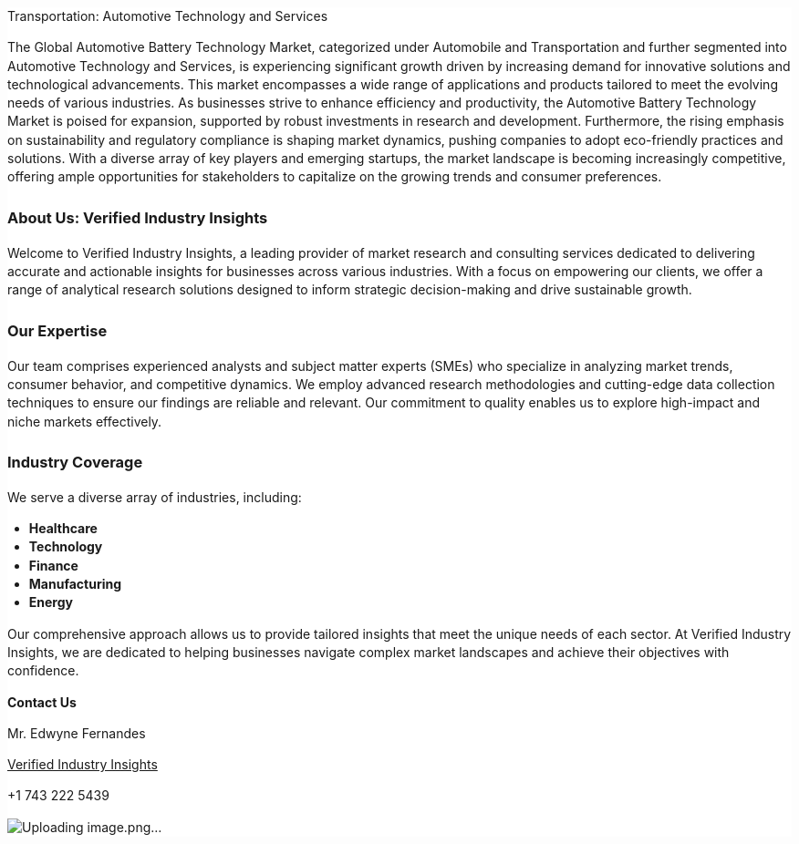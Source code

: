 Transportation: Automotive Technology and Services </h3><p>The Global Automotive Battery Technology Market, categorized under Automobile and Transportation and further segmented into Automotive Technology and Services, is experiencing significant growth driven by increasing demand for innovative solutions and technological advancements. This market encompasses a wide range of applications and products tailored to meet the evolving needs of various industries. As businesses strive to enhance efficiency and productivity, the Automotive Battery Technology Market is poised for expansion, supported by robust investments in research and development. Furthermore, the rising emphasis on sustainability and regulatory compliance is shaping market dynamics, pushing companies to adopt eco-friendly practices and solutions. With a diverse array of key players and emerging startups, the market landscape is becoming increasingly competitive, offering ample opportunities for stakeholders to capitalize on the growing trends and consumer preferences.</p><h3>About Us: Verified Industry Insights</h3><p>Welcome to Verified Industry Insights, a leading provider of market research and consulting services dedicated to delivering accurate and actionable insights for businesses across various industries. With a focus on empowering our clients, we offer a range of analytical research solutions designed to inform strategic decision-making and drive sustainable growth.</p><h3>Our Expertise</h3><p>Our team comprises experienced analysts and subject matter experts (SMEs) who specialize in analyzing market trends, consumer behavior, and competitive dynamics. We employ advanced research methodologies and cutting-edge data collection techniques to ensure our findings are reliable and relevant. Our commitment to quality enables us to explore high-impact and niche markets effectively.</p><h3>Industry Coverage</h3><p>We serve a diverse array of industries, including:</p><ul><li><strong>Healthcare</strong></li><li><strong>Technology</strong></li><li><strong>Finance</strong></li><li><strong>Manufacturing</strong></li><li><strong>Energy</strong></li></ul><p>Our comprehensive approach allows us to provide tailored insights that meet the unique needs of each sector. At Verified Industry Insights, we are dedicated to helping businesses navigate complex market landscapes and achieve their objectives with confidence.</p><p><strong>Contact Us</strong></p><p>Mr. Edwyne Fernandes</p><p><a href="https://www.verifiedindustryinsights.com/">Verified Industry Insights</a></p><p>+1 743 222 5439</p>
![Uploading image.png…]()
